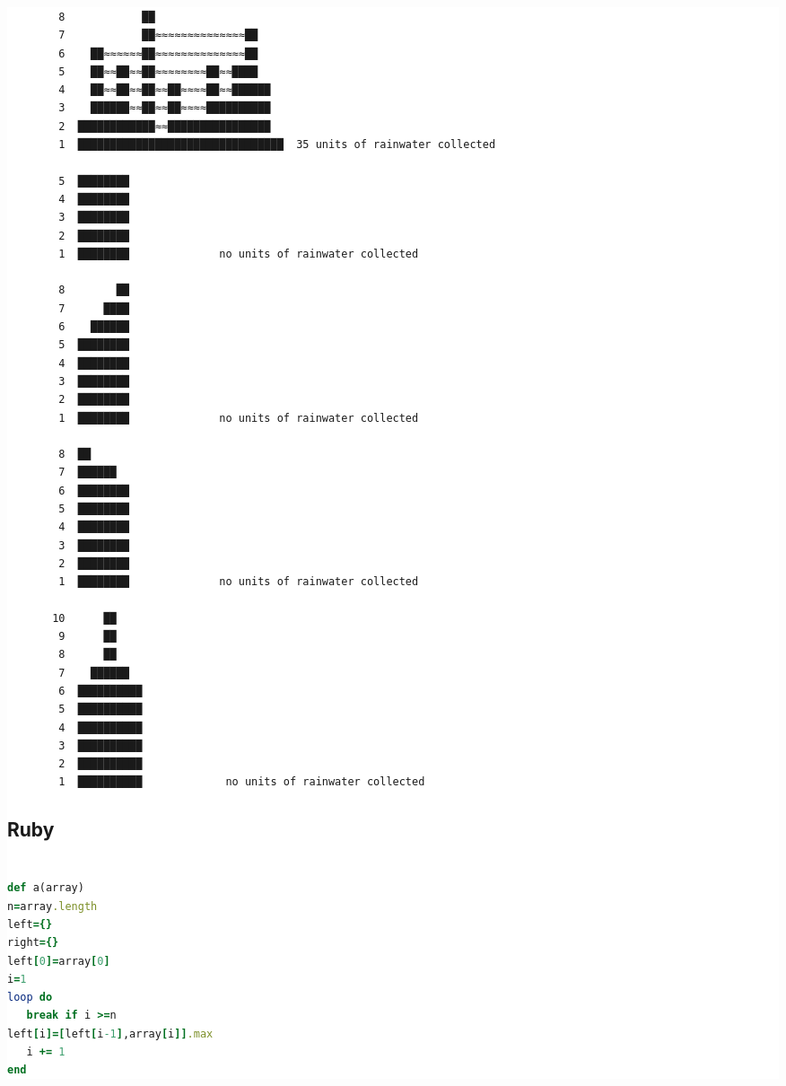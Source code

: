 ```txt
        8            ██
        7            ██≈≈≈≈≈≈≈≈≈≈≈≈≈≈██
        6    ██≈≈≈≈≈≈██≈≈≈≈≈≈≈≈≈≈≈≈≈≈██
        5    ██≈≈██≈≈██≈≈≈≈≈≈≈≈██≈≈████
        4    ██≈≈██≈≈██≈≈██≈≈≈≈██≈≈██████
        3    ██████≈≈██≈≈██≈≈≈≈██████████
        2  ████████████≈≈████████████████
        1  ████████████████████████████████  35 units of rainwater collected

        5  ████████
        4  ████████
        3  ████████
        2  ████████
        1  ████████              no units of rainwater collected

        8        ██
        7      ████
        6    ██████
        5  ████████
        4  ████████
        3  ████████
        2  ████████
        1  ████████              no units of rainwater collected

        8  ██
        7  ██████
        6  ████████
        5  ████████
        4  ████████
        3  ████████
        2  ████████
        1  ████████              no units of rainwater collected

       10      ██
        9      ██
        8      ██
        7    ██████
        6  ██████████
        5  ██████████
        4  ██████████
        3  ██████████
        2  ██████████
        1  ██████████             no units of rainwater collected

```



## Ruby


```ruby

def a(array)
n=array.length
left={}
right={}
left[0]=array[0]
i=1
loop do
   break if i >=n
left[i]=[left[i-1],array[i]].max
   i += 1
end
```